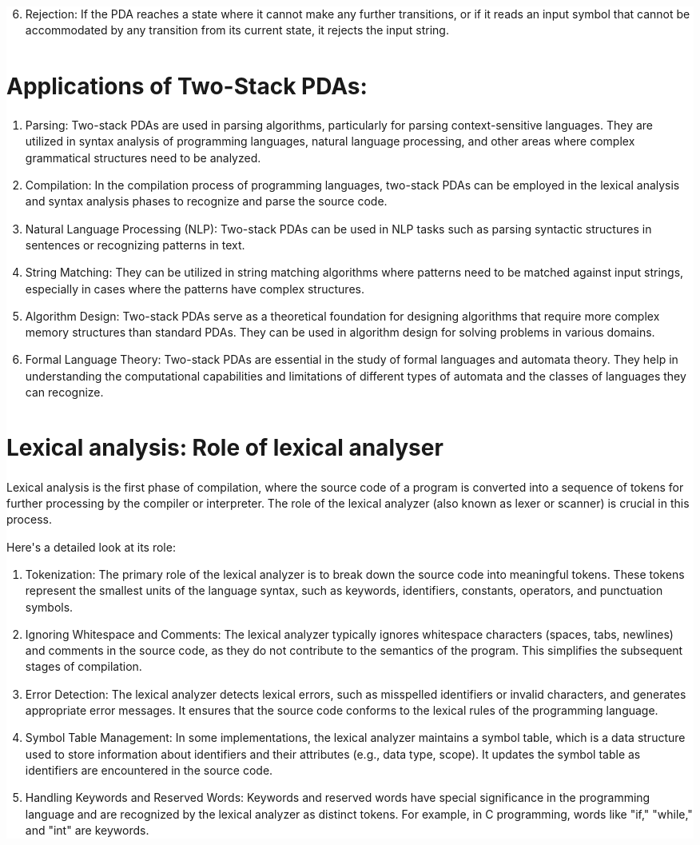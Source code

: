 6) Rejection: If the PDA reaches a state where it cannot make any further transitions, or if it reads an input symbol that cannot be accommodated by any transition from its current state, it rejects the input string.

# Applications of Two-Stack PDAs:

1) Parsing: Two-stack PDAs are used in parsing algorithms, particularly for parsing context-sensitive languages. They are utilized in syntax analysis of programming languages, natural language processing, and other areas where complex grammatical structures need to be analyzed.

2) Compilation: In the compilation process of programming languages, two-stack PDAs can be employed in the lexical analysis and syntax analysis phases to recognize and parse the source code.

3) Natural Language Processing (NLP): Two-stack PDAs can be used in NLP tasks such as parsing syntactic structures in sentences or recognizing patterns in text.

4) String Matching: They can be utilized in string matching algorithms where patterns need to be matched against input strings, especially in cases where the patterns have complex structures.

5) Algorithm Design: Two-stack PDAs serve as a theoretical foundation for designing algorithms that require more complex memory structures than standard PDAs. They can be used in algorithm design for solving problems in various domains.

6) Formal Language Theory: Two-stack PDAs are essential in the study of formal languages and automata theory. They help in understanding the computational capabilities and limitations of different types of automata and the classes of languages they can recognize.

# Lexical analysis: Role of lexical analyser

Lexical analysis is the first phase of compilation, where the source code of a program is converted into a sequence of tokens for further processing by the compiler or interpreter. The role of the lexical analyzer (also known as lexer or scanner) is crucial in this process.

Here's a detailed look at its role:

1) Tokenization: The primary role of the lexical analyzer is to break down the source code into meaningful tokens. These tokens represent the smallest units of the language syntax, such as keywords, identifiers, constants, operators, and punctuation symbols.

2) Ignoring Whitespace and Comments: The lexical analyzer typically ignores whitespace characters (spaces, tabs, newlines) and comments in the source code, as they do not contribute to the semantics of the program. This simplifies the subsequent stages of compilation.

3) Error Detection: The lexical analyzer detects lexical errors, such as misspelled identifiers or invalid characters, and generates appropriate error messages. It ensures that the source code conforms to the lexical rules of the programming language.

4) Symbol Table Management: In some implementations, the lexical analyzer maintains a symbol table, which is a data structure used to store information about identifiers and their attributes (e.g., data type, scope). It updates the symbol table as identifiers are encountered in the source code.

5) Handling Keywords and Reserved Words: Keywords and reserved words have special significance in the programming language and are recognized by the lexical analyzer as distinct tokens. For example, in C programming, words like "if," "while," and "int" are keywords.

